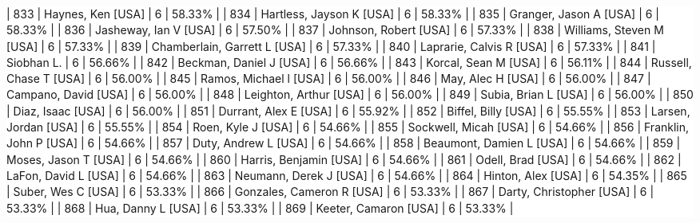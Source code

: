 |  833  | Haynes, Ken [USA] |  6 |  58.33% |
|  834  | Hartless, Jayson K [USA] |  6 |  58.33% |
|  835  | Granger, Jason A [USA] |  6 |  58.33% |
|  836  | Jasheway, Ian V [USA] |  6 |  57.50% |
|  837  | Johnson, Robert [USA] |  6 |  57.33% |
|  838  | Williams, Steven M [USA] |  6 |  57.33% |
|  839  | Chamberlain, Garrett L [USA] |  6 |  57.33% |
|  840  | Laprarie, Calvis R [USA] |  6 |  57.33% |
|  841  | Siobhan L. |  6 |  56.66% |
|  842  | Beckman, Daniel J [USA] |  6 |  56.66% |
|  843  | Korcal, Sean M [USA] |  6 |  56.11% |
|  844  | Russell, Chase T [USA] |  6 |  56.00% |
|  845  | Ramos, Michael l [USA] |  6 |  56.00% |
|  846  | May, Alec H [USA] |  6 |  56.00% |
|  847  | Campano, David [USA] |  6 |  56.00% |
|  848  | Leighton, Arthur [USA] |  6 |  56.00% |
|  849  | Subia, Brian L [USA] |  6 |  56.00% |
|  850  | Diaz, Isaac [USA] |  6 |  56.00% |
|  851  | Durrant, Alex E [USA] |  6 |  55.92% |
|  852  | Biffel, Billy [USA] |  6 |  55.55% |
|  853  | Larsen, Jordan [USA] |  6 |  55.55% |
|  854  | Roen, Kyle J [USA] |  6 |  54.66% |
|  855  | Sockwell, Micah [USA] |  6 |  54.66% |
|  856  | Franklin, John P [USA] |  6 |  54.66% |
|  857  | Duty, Andrew L [USA] |  6 |  54.66% |
|  858  | Beaumont, Damien L [USA] |  6 |  54.66% |
|  859  | Moses, Jason T [USA] |  6 |  54.66% |
|  860  | Harris, Benjamin [USA] |  6 |  54.66% |
|  861  | Odell, Brad [USA] |  6 |  54.66% |
|  862  | LaFon, David L [USA] |  6 |  54.66% |
|  863  | Neumann, Derek J [USA] |  6 |  54.66% |
|  864  | Hinton, Alex [USA] |  6 |  54.35% |
|  865  | Suber, Wes C [USA] |  6 |  53.33% |
|  866  | Gonzales, Cameron R [USA] |  6 |  53.33% |
|  867  | Darty, Christopher [USA] |  6 |  53.33% |
|  868  | Hua, Danny L [USA] |  6 |  53.33% |
|  869  | Keeter, Camaron [USA] |  6 |  53.33% |